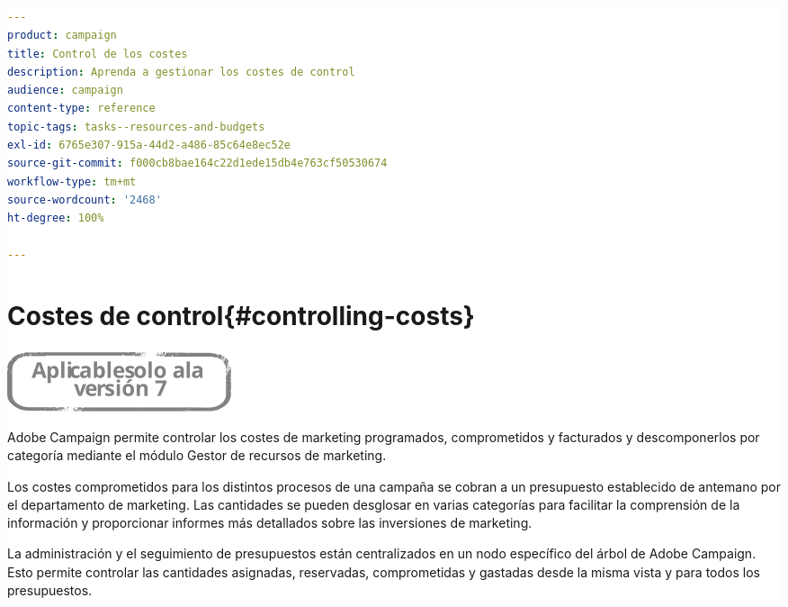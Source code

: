 ```yaml
---
product: campaign
title: Control de los costes
description: Aprenda a gestionar los costes de control
audience: campaign
content-type: reference
topic-tags: tasks--resources-and-budgets
exl-id: 6765e307-915a-44d2-a486-85c64e8ec52e
source-git-commit: f000cb8bae164c22d1ede15db4e763cf50530674
workflow-type: tm+mt
source-wordcount: '2468'
ht-degree: 100%

---
```


# Costes de control{#controlling-costs}

![](../../assets/v7-only.svg)

Adobe Campaign permite controlar los costes de marketing programados, comprometidos y facturados y descomponerlos por categoría mediante el módulo Gestor de recursos de marketing.

Los costes comprometidos para los distintos procesos de una campaña se cobran a un presupuesto establecido de antemano por el departamento de marketing. Las cantidades se pueden desglosar en varias categorías para facilitar la comprensión de la información y proporcionar informes más detallados sobre las inversiones de marketing.

La administración y el seguimiento de presupuestos están centralizados en un nodo específico del árbol de Adobe Campaign. Esto permite controlar las cantidades asignadas, reservadas, comprometidas y gastadas desde la misma vista y para todos los presupuestos.

